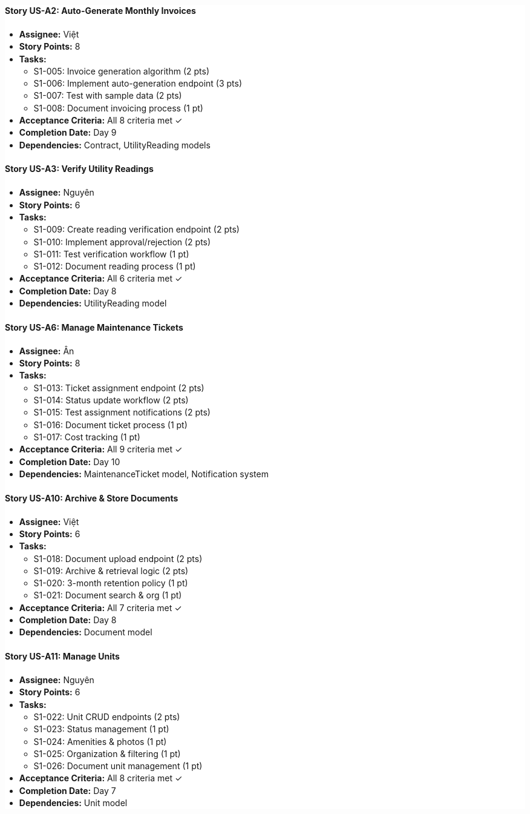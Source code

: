 #### Story US-A2: Auto-Generate Monthly Invoices
- **Assignee:** Việt  
- **Story Points:** 8  
- **Tasks:**
  - S1-005: Invoice generation algorithm (2 pts)
  - S1-006: Implement auto-generation endpoint (3 pts)
  - S1-007: Test with sample data (2 pts)
  - S1-008: Document invoicing process (1 pt)
- **Acceptance Criteria:** All 8 criteria met ✓
- **Completion Date:** Day 9
- **Dependencies:** Contract, UtilityReading models

#### Story US-A3: Verify Utility Readings
- **Assignee:** Nguyên  
- **Story Points:** 6  
- **Tasks:**
  - S1-009: Create reading verification endpoint (2 pts)
  - S1-010: Implement approval/rejection (2 pts)
  - S1-011: Test verification workflow (1 pt)
  - S1-012: Document reading process (1 pt)
- **Acceptance Criteria:** All 6 criteria met ✓
- **Completion Date:** Day 8
- **Dependencies:** UtilityReading model

#### Story US-A6: Manage Maintenance Tickets
- **Assignee:** Ân  
- **Story Points:** 8  
- **Tasks:**
  - S1-013: Ticket assignment endpoint (2 pts)
  - S1-014: Status update workflow (2 pts)
  - S1-015: Test assignment notifications (2 pts)
  - S1-016: Document ticket process (1 pt)
  - S1-017: Cost tracking (1 pt)
- **Acceptance Criteria:** All 9 criteria met ✓
- **Completion Date:** Day 10
- **Dependencies:** MaintenanceTicket model, Notification system

#### Story US-A10: Archive & Store Documents
- **Assignee:** Việt  
- **Story Points:** 6  
- **Tasks:**
  - S1-018: Document upload endpoint (2 pts)
  - S1-019: Archive & retrieval logic (2 pts)
  - S1-020: 3-month retention policy (1 pt)
  - S1-021: Document search & org (1 pt)
- **Acceptance Criteria:** All 7 criteria met ✓
- **Completion Date:** Day 8
- **Dependencies:** Document model

#### Story US-A11: Manage Units
- **Assignee:** Nguyên  
- **Story Points:** 6  
- **Tasks:**
  - S1-022: Unit CRUD endpoints (2 pts)
  - S1-023: Status management (1 pt)
  - S1-024: Amenities & photos (1 pt)
  - S1-025: Organization & filtering (1 pt)
  - S1-026: Document unit management (1 pt)
- **Acceptance Criteria:** All 8 criteria met ✓
- **Completion Date:** Day 7
- **Dependencies:** Unit model
